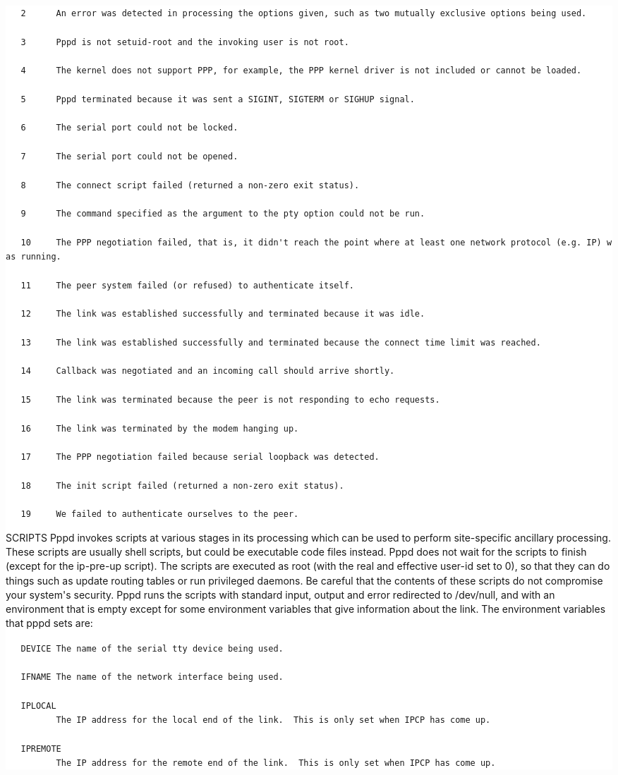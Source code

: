        2      An error was detected in processing the options given, such as two mutually exclusive options being used.

       3      Pppd is not setuid-root and the invoking user is not root.

       4      The kernel does not support PPP, for example, the PPP kernel driver is not included or cannot be loaded.

       5      Pppd terminated because it was sent a SIGINT, SIGTERM or SIGHUP signal.

       6      The serial port could not be locked.

       7      The serial port could not be opened.

       8      The connect script failed (returned a non-zero exit status).

       9      The command specified as the argument to the pty option could not be run.

       10     The PPP negotiation failed, that is, it didn't reach the point where at least one network protocol (e.g. IP) was running.

       11     The peer system failed (or refused) to authenticate itself.

       12     The link was established successfully and terminated because it was idle.

       13     The link was established successfully and terminated because the connect time limit was reached.

       14     Callback was negotiated and an incoming call should arrive shortly.

       15     The link was terminated because the peer is not responding to echo requests.

       16     The link was terminated by the modem hanging up.

       17     The PPP negotiation failed because serial loopback was detected.

       18     The init script failed (returned a non-zero exit status).

       19     We failed to authenticate ourselves to the peer.

SCRIPTS
       Pppd  invokes  scripts  at various stages in its processing which can be used to perform site-specific ancillary processing.  These scripts are usually shell scripts, but could be executable code files instead.  Pppd does not wait for the scripts to finish (except for the ip-pre-up script).  The scripts
       are executed as root (with the real and effective user-id set to 0), so that they can do things such as update routing tables or run privileged daemons.  Be careful that the contents of these scripts do not compromise your system's security.  Pppd runs the scripts with standard input, output  and  error
       redirected to /dev/null, and with an environment that is empty except for some environment variables that give information about the link.  The environment variables that pppd sets are:

       DEVICE The name of the serial tty device being used.

       IFNAME The name of the network interface being used.

       IPLOCAL
              The IP address for the local end of the link.  This is only set when IPCP has come up.

       IPREMOTE
              The IP address for the remote end of the link.  This is only set when IPCP has come up.
